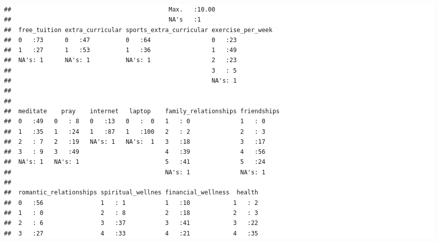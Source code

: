     ##                                            Max.   :10.00                
    ##                                            NA's   :1                    
    ##  free_tuition extra_curricular sports_extra_curricular exercise_per_week
    ##  0   :73      0   :47          0   :64                 0   :23          
    ##  1   :27      1   :53          1   :36                 1   :49          
    ##  NA's: 1      NA's: 1          NA's: 1                 2   :23          
    ##                                                        3   : 5          
    ##                                                        NA's: 1          
    ##                                                                         
    ##                                                                         
    ##  meditate    pray    internet   laptop    family_relationships friendships
    ##  0   :49   0   : 8   0   :13   0   :  0   1   : 0              1   : 0    
    ##  1   :35   1   :24   1   :87   1   :100   2   : 2              2   : 3    
    ##  2   : 7   2   :19   NA's: 1   NA's:  1   3   :18              3   :17    
    ##  3   : 9   3   :49                        4   :39              4   :56    
    ##  NA's: 1   NA's: 1                        5   :41              5   :24    
    ##                                           NA's: 1              NA's: 1    
    ##                                                                           
    ##  romantic_relationships spiritual_wellnes financial_wellness  health  
    ##  0   :56                1   : 1           1   :10            1   : 2  
    ##  1   : 0                2   : 8           2   :18            2   : 3  
    ##  2   : 6                3   :37           3   :41            3   :22  
    ##  3   :27                4   :33           4   :21            4   :35  